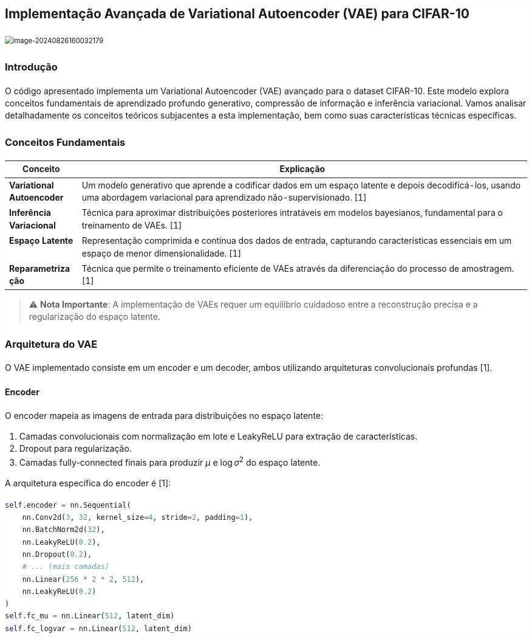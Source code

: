 ## Implementação Avançada de Variational Autoencoder (VAE) para CIFAR-10

<img src="C:\Users\diego.rodrigues\AppData\Roaming\Typora\typora-user-images\image-20240826160032179.png" alt="image-20240826160032179" style="zoom:80%;" />

### Introdução

O código apresentado implementa um Variational Autoencoder (VAE) avançado para o dataset CIFAR-10. Este modelo explora conceitos fundamentais de aprendizado profundo generativo, compressão de informação e inferência variacional. Vamos analisar detalhadamente os conceitos teóricos subjacentes a esta implementação, bem como suas características técnicas específicas.

### Conceitos Fundamentais

| Conceito                    | Explicação                                                   |
| --------------------------- | ------------------------------------------------------------ |
| **Variational Autoencoder** | Um modelo generativo que aprende a codificar dados em um espaço latente e depois decodificá-los, usando uma abordagem variacional para aprendizado não-supervisionado. [1] |
| **Inferência Variacional**  | Técnica para aproximar distribuições posteriores intratáveis em modelos bayesianos, fundamental para o treinamento de VAEs. [1] |
| **Espaço Latente**          | Representação comprimida e contínua dos dados de entrada, capturando características essenciais em um espaço de menor dimensionalidade. [1] |
| **Reparametrização**        | Técnica que permite o treinamento eficiente de VAEs através da diferenciação do processo de amostragem. [1] |

> ⚠️ **Nota Importante**: A implementação de VAEs requer um equilíbrio cuidadoso entre a reconstrução precisa e a regularização do espaço latente.

### Arquitetura do VAE

O VAE implementado consiste em um encoder e um decoder, ambos utilizando arquiteturas convolucionais profundas [1]. 

#### Encoder

O encoder mapeia as imagens de entrada para distribuições no espaço latente:

1. Camadas convolucionais com normalização em lote e LeakyReLU para extração de características.
2. Dropout para regularização.
3. Camadas fully-connected finais para produzir $\mu$ e $\log\sigma^2$ do espaço latente.

A arquitetura específica do encoder é [1]:

```python
self.encoder = nn.Sequential(
    nn.Conv2d(3, 32, kernel_size=4, stride=2, padding=1),
    nn.BatchNorm2d(32),
    nn.LeakyReLU(0.2),
    nn.Dropout(0.2),
    # ... (mais camadas)
    nn.Linear(256 * 2 * 2, 512),
    nn.LeakyReLU(0.2)
)
self.fc_mu = nn.Linear(512, latent_dim)
self.fc_logvar = nn.Linear(512, latent_dim)
```
